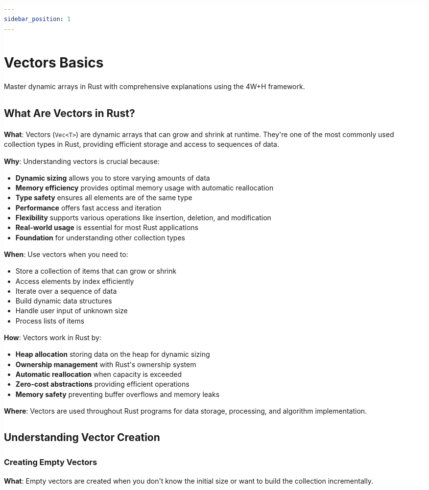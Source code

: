 ```yaml
---
sidebar_position: 1
---
```


# Vectors Basics

Master dynamic arrays in Rust with comprehensive explanations using the 4W+H framework.

## What Are Vectors in Rust?

**What**: Vectors (`Vec<T>`) are dynamic arrays that can grow and shrink at runtime. They're one of the most commonly used collection types in Rust, providing efficient storage and access to sequences of data.

**Why**: Understanding vectors is crucial because:

- **Dynamic sizing** allows you to store varying amounts of data
- **Memory efficiency** provides optimal memory usage with automatic reallocation
- **Type safety** ensures all elements are of the same type
- **Performance** offers fast access and iteration
- **Flexibility** supports various operations like insertion, deletion, and modification
- **Real-world usage** is essential for most Rust applications
- **Foundation** for understanding other collection types

**When**: Use vectors when you need to:

- Store a collection of items that can grow or shrink
- Access elements by index efficiently
- Iterate over a sequence of data
- Build dynamic data structures
- Handle user input of unknown size
- Process lists of items

**How**: Vectors work in Rust by:

- **Heap allocation** storing data on the heap for dynamic sizing
- **Ownership management** with Rust's ownership system
- **Automatic reallocation** when capacity is exceeded
- **Zero-cost abstractions** providing efficient operations
- **Memory safety** preventing buffer overflows and memory leaks

**Where**: Vectors are used throughout Rust programs for data storage, processing, and algorithm implementation.

## Understanding Vector Creation

### Creating Empty Vectors

**What**: Empty vectors are created when you don't know the initial size or want to build the collection incrementally.
